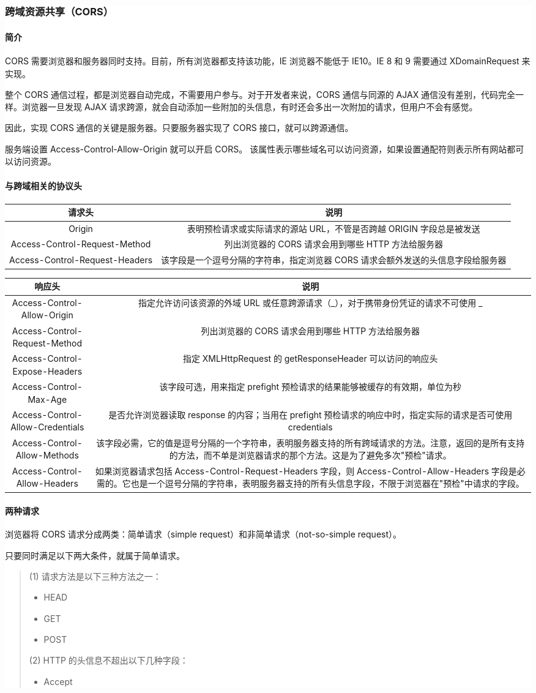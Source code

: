 ### 跨域资源共享（CORS）

#### 简介

CORS 需要浏览器和服务器同时支持。目前，所有浏览器都支持该功能，IE 浏览器不能低于 IE10。IE 8 和 9 需要通过 XDomainRequest 来实现。

整个 CORS 通信过程，都是浏览器自动完成，不需要用户参与。对于开发者来说，CORS 通信与同源的 AJAX 通信没有差别，代码完全一样。浏览器一旦发现 AJAX 请求跨源，就会自动添加一些附加的头信息，有时还会多出一次附加的请求，但用户不会有感觉。

因此，实现 CORS 通信的关键是服务器。只要服务器实现了 CORS 接口，就可以跨源通信。

服务端设置 Access-Control-Allow-Origin 就可以开启 CORS。 该属性表示哪些域名可以访问资源，如果设置通配符则表示所有网站都可以访问资源。

#### 与跨域相关的协议头

|             请求头             |                                       说明                                       |
| :----------------------------: | :------------------------------------------------------------------------------: |
|             Origin             |       表明预检请求或实际请求的源站 URL，不管是否跨越 ORIGIN 字段总是被发送       |
| Access-Control-Request-Method  |                列出浏览器的 CORS 请求会用到哪些 HTTP 方法给服务器                |
| Access-Control-Request-Headers | 该字段是一个逗号分隔的字符串，指定浏览器 CORS 请求会额外发送的头信息字段给服务器 |

|              响应头              |                                                                                                 说明                                                                                                 |
| :------------------------------: | :--------------------------------------------------------------------------------------------------------------------------------------------------------------------------------------------------: |
|   Access-Control-Allow-Origin    |                                                          指定允许访问该资源的外域 URL 或任意跨源请求（_），对于携带身份凭证的请求不可使用 _                                                          |
|  Access-Control-Request-Method   |                                                                          列出浏览器的 CORS 请求会用到哪些 HTTP 方法给服务器                                                                          |
|  Access-Control-Expose-Headers   |                                                                      指定 XMLHttpRequest 的 getResponseHeader 可以访问的响应头                                                                       |
|      Access-Control-Max-Age      |                                                               该字段可选，用来指定 prefight 预检请求的结果能够被缓存的有效期，单位为秒                                                               |
| Access-Control-Allow-Credentials |                                             是否允许浏览器读取 response 的内容；当用在 prefight 预检请求的响应中时，指定实际的请求是否可使用 credentials                                             |
|   Access-Control-Allow-Methods   |                该字段必需，它的值是逗号分隔的一个字符串，表明服务器支持的所有跨域请求的方法。注意，返回的是所有支持的方法，而不单是浏览器请求的那个方法。这是为了避免多次"预检"请求。                |
|   Access-Control-Allow-Headers   | 如果浏览器请求包括 Access-Control-Request-Headers 字段，则 Access-Control-Allow-Headers 字段是必需的。它也是一个逗号分隔的字符串，表明服务器支持的所有头信息字段，不限于浏览器在"预检"中请求的字段。 |

#### 两种请求

浏览器将 CORS 请求分成两类：简单请求（simple request）和非简单请求（not-so-simple request）。

只要同时满足以下两大条件，就属于简单请求。

> (1) 请求方法是以下三种方法之一：
>
> - HEAD
>
> - GET
>
> - POST
>
> (2) HTTP 的头信息不超出以下几种字段：
>
> - Accept
